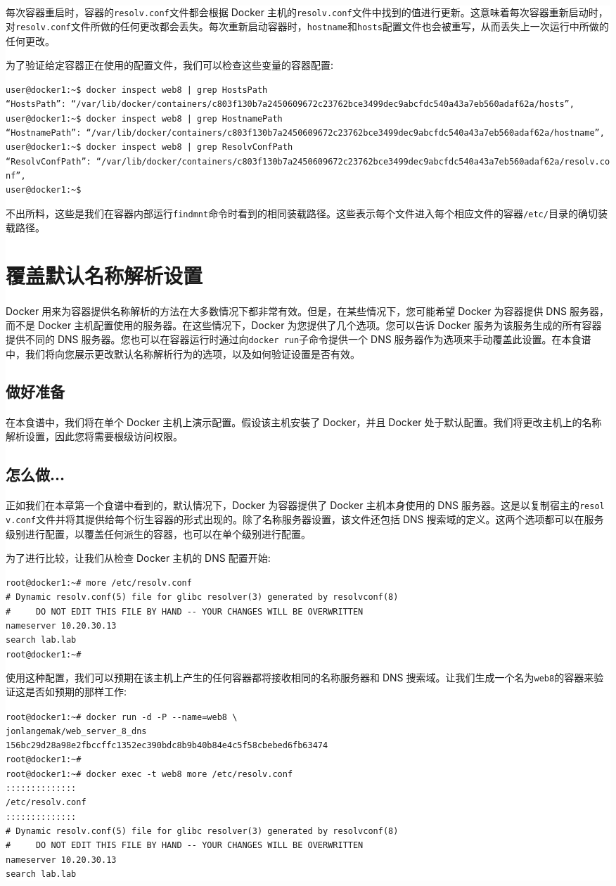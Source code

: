 每次容器重启时，容器的`resolv.conf`文件都会根据 Docker 主机的`resolv.conf`文件中找到的值进行更新。这意味着每次容器重新启动时，对`resolv.conf`文件所做的任何更改都会丢失。每次重新启动容器时，`hostname`和`hosts`配置文件也会被重写，从而丢失上一次运行中所做的任何更改。

为了验证给定容器正在使用的配置文件，我们可以检查这些变量的容器配置:

```
user@docker1:~$ docker inspect web8 | grep HostsPath
“HostsPath”: “/var/lib/docker/containers/c803f130b7a2450609672c23762bce3499dec9abcfdc540a43a7eb560adaf62a/hosts”,
user@docker1:~$ docker inspect web8 | grep HostnamePath
“HostnamePath”: “/var/lib/docker/containers/c803f130b7a2450609672c23762bce3499dec9abcfdc540a43a7eb560adaf62a/hostname”,
user@docker1:~$ docker inspect web8 | grep ResolvConfPath
“ResolvConfPath”: “/var/lib/docker/containers/c803f130b7a2450609672c23762bce3499dec9abcfdc540a43a7eb560adaf62a/resolv.conf”,
user@docker1:~$ 
```

不出所料，这些是我们在容器内部运行`findmnt`命令时看到的相同装载路径。这些表示每个文件进入每个相应文件的容器`/etc/`目录的确切装载路径。

# 覆盖默认名称解析设置

Docker 用来为容器提供名称解析的方法在大多数情况下都非常有效。但是，在某些情况下，您可能希望 Docker 为容器提供 DNS 服务器，而不是 Docker 主机配置使用的服务器。在这些情况下，Docker 为您提供了几个选项。您可以告诉 Docker 服务为该服务生成的所有容器提供不同的 DNS 服务器。您也可以在容器运行时通过向`docker run`子命令提供一个 DNS 服务器作为选项来手动覆盖此设置。在本食谱中，我们将向您展示更改默认名称解析行为的选项，以及如何验证设置是否有效。

## 做好准备

在本食谱中，我们将在单个 Docker 主机上演示配置。假设该主机安装了 Docker，并且 Docker 处于默认配置。我们将更改主机上的名称解析设置，因此您将需要根级访问权限。

## 怎么做…

正如我们在本章第一个食谱中看到的，默认情况下，Docker 为容器提供了 Docker 主机本身使用的 DNS 服务器。这是以复制宿主的`resolv.conf`文件并将其提供给每个衍生容器的形式出现的。除了名称服务器设置，该文件还包括 DNS 搜索域的定义。这两个选项都可以在服务级别进行配置，以覆盖任何派生的容器，也可以在单个级别进行配置。

为了进行比较，让我们从检查 Docker 主机的 DNS 配置开始:

```
root@docker1:~# more /etc/resolv.conf
# Dynamic resolv.conf(5) file for glibc resolver(3) generated by resolvconf(8)
#     DO NOT EDIT THIS FILE BY HAND -- YOUR CHANGES WILL BE OVERWRITTEN
nameserver 10.20.30.13
search lab.lab
root@docker1:~#
```

使用这种配置，我们可以预期在该主机上产生的任何容器都将接收相同的名称服务器和 DNS 搜索域。让我们生成一个名为`web8`的容器来验证这是否如预期的那样工作:

```
root@docker1:~# docker run -d -P --name=web8 \
jonlangemak/web_server_8_dns
156bc29d28a98e2fbccffc1352ec390bdc8b9b40b84e4c5f58cbebed6fb63474
root@docker1:~#
root@docker1:~# docker exec -t web8 more /etc/resolv.conf
::::::::::::::
/etc/resolv.conf
::::::::::::::
# Dynamic resolv.conf(5) file for glibc resolver(3) generated by resolvconf(8)
#     DO NOT EDIT THIS FILE BY HAND -- YOUR CHANGES WILL BE OVERWRITTEN
nameserver 10.20.30.13
search lab.lab

```
